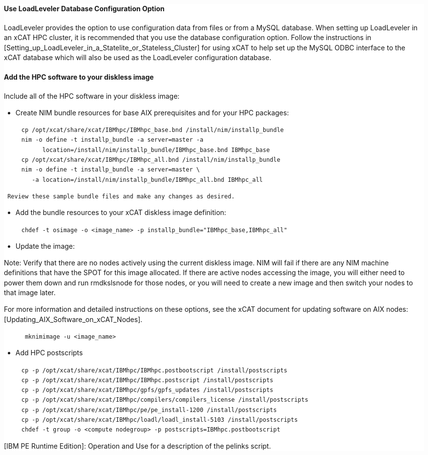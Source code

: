 #### Use LoadLeveler Database Configuration Option

LoadLeveler provides the option to use configuration data from files or from a MySQL database. When setting up
 LoadLeveler in an xCAT HPC cluster, it is recommended that you use the database configuration option. Follow 
the instructions in [Setting_up_LoadLeveler_in_a_Statelite_or_Stateless_Cluster] for using xCAT to help set up
 the MySQL ODBC interface to the xCAT database which will also be used as the LoadLeveler configuration 
database.

#### Add the HPC software to your diskless image

Include all of the HPC software in your diskless image:

  * Create NIM bundle resources for base AIX prerequisites and for your HPC packages:

~~~~
     cp /opt/xcat/share/xcat/IBMhpc/IBMhpc_base.bnd /install/nim/installp_bundle
     nim -o define -t installp_bundle -a server=master -a 
           location=/install/nim/installp_bundle/IBMhpc_base.bnd IBMhpc_base
     cp /opt/xcat/share/xcat/IBMhpc/IBMhpc_all.bnd /install/nim/installp_bundle
     nim -o define -t installp_bundle -a server=master \
        -a location=/install/nim/installp_bundle/IBMhpc_all.bnd IBMhpc_all

~~~~

     Review these sample bundle files and make any changes as desired.

  * Add the bundle resources to your xCAT diskless image definition:

~~~~
     chdef -t osimage -o <image_name> -p installp_bundle="IBMhpc_base,IBMhpc_all"
~~~~


  * Update the image:

Note: Verify that there are no nodes actively using the current diskless image. NIM will fail if there
 are any NIM machine definitions that have the SPOT for this image allocated. If there are active nodes
 accessing the image, you will either need to power them down and run rmdkslsnode for those nodes, or you will need to create a new image and then switch your nodes to that image later. 

For more information and detailed instructions on these options, see the xCAT document for updating software on AIX nodes:
 [Updating_AIX_Software_on_xCAT_Nodes].


~~~~
      mknimimage -u <image_name>
~~~~


  * Add HPC postscripts

~~~~
     cp -p /opt/xcat/share/xcat/IBMhpc/IBMhpc.postbootscript /install/postscripts
     cp -p /opt/xcat/share/xcat/IBMhpc/IBMhpc.postscript /install/postscripts
     cp -p /opt/xcat/share/xcat/IBMhpc/gpfs/gpfs_updates /install/postscripts
     cp -p /opt/xcat/share/xcat/IBMhpc/compilers/compilers_license /install/postscripts
     cp -p /opt/xcat/share/xcat/IBMhpc/pe/pe_install-1200 /install/postscripts
     cp -p /opt/xcat/share/xcat/IBMhpc/loadl/loadl_install-5103 /install/postscripts
     chdef -t group -o <compute nodegroup> -p postscripts=IBMhpc.postbootscript
~~~~


[IBM PE Runtime Edition]: Operation and Use for a description of the pelinks script.